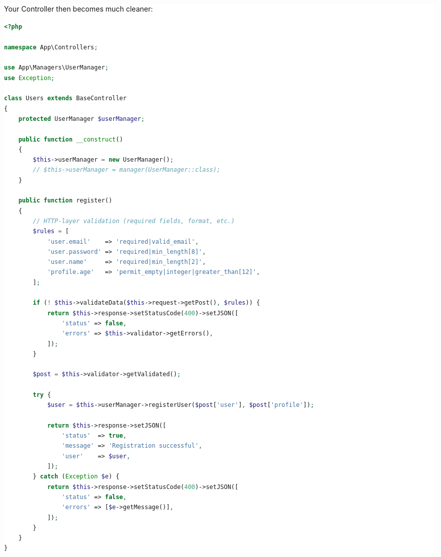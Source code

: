 Your Controller then becomes much cleaner:

```php
<?php

namespace App\Controllers;

use App\Managers\UserManager;
use Exception;

class Users extends BaseController
{
    protected UserManager $userManager;

    public function __construct()
    {
        $this->userManager = new UserManager();
        // $this->userManager = manager(UserManager::class);
    }

    public function register()
    {
        // HTTP-layer validation (required fields, format, etc.)
        $rules = [
            'user.email'    => 'required|valid_email',
            'user.password' => 'required|min_length[8]',
            'user.name'     => 'required|min_length[2]',
            'profile.age'   => 'permit_empty|integer|greater_than[12]',
        ];

        if (! $this->validateData($this->request->getPost(), $rules)) {
            return $this->response->setStatusCode(400)->setJSON([
                'status' => false,
                'errors' => $this->validator->getErrors(),
            ]);
        }

        $post = $this->validator->getValidated();

        try {
            $user = $this->userManager->registerUser($post['user'], $post['profile']);

            return $this->response->setJSON([
                'status'  => true,
                'message' => 'Registration successful',
                'user'    => $user,
            ]);
        } catch (Exception $e) {
            return $this->response->setStatusCode(400)->setJSON([
                'status' => false,
                'errors' => [$e->getMessage()],
            ]);
        }
    }
}
```
